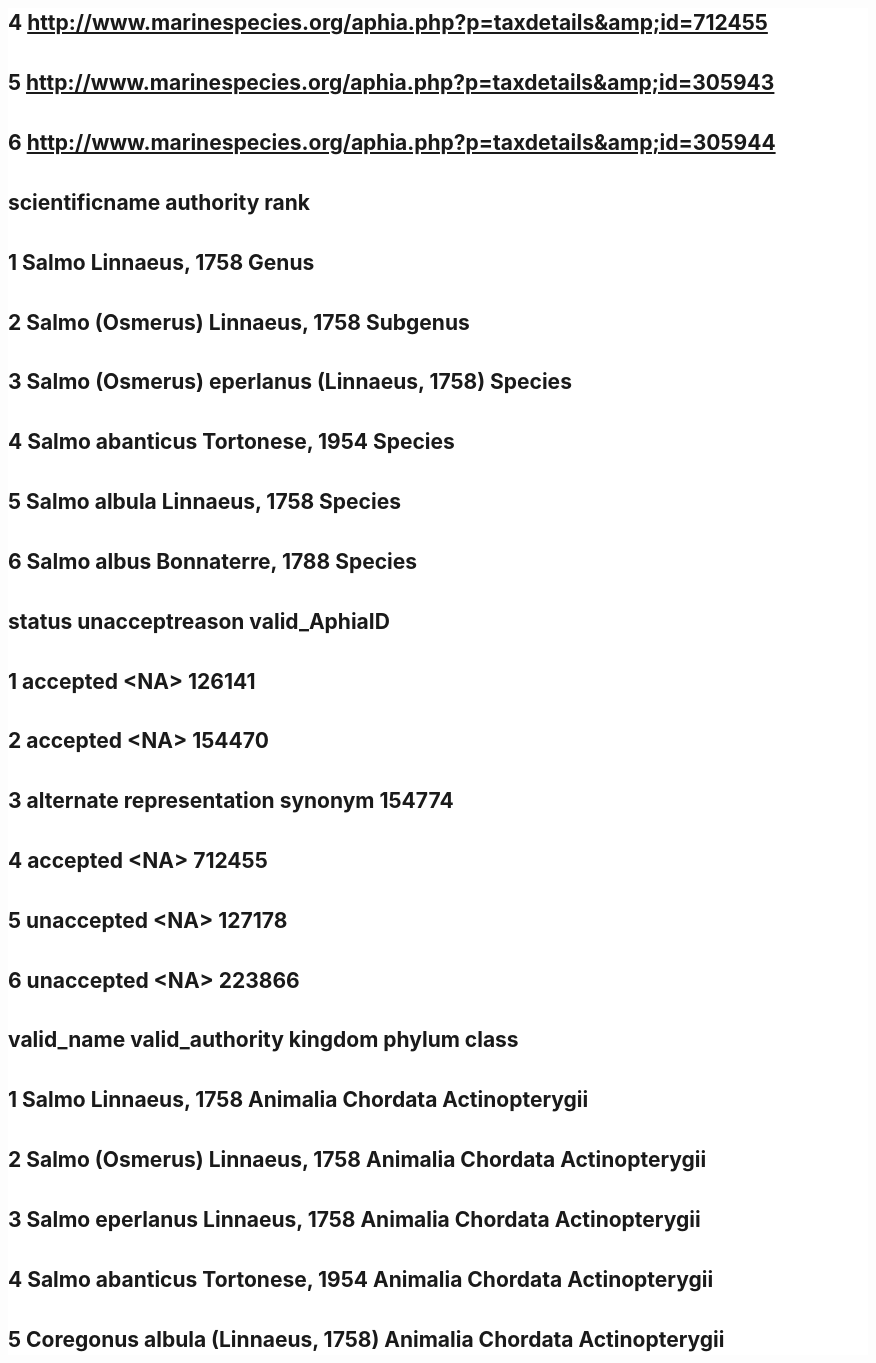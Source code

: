 ## 4 http://www.marinespecies.org/aphia.php?p=taxdetails&amp;id=712455
## 5 http://www.marinespecies.org/aphia.php?p=taxdetails&amp;id=305943
## 6 http://www.marinespecies.org/aphia.php?p=taxdetails&amp;id=305944
##              scientificname        authority     rank
## 1                     Salmo   Linnaeus, 1758    Genus
## 2           Salmo (Osmerus)   Linnaeus, 1758 Subgenus
## 3 Salmo (Osmerus) eperlanus (Linnaeus, 1758)  Species
## 4           Salmo abanticus  Tortonese, 1954  Species
## 5              Salmo albula   Linnaeus, 1758  Species
## 6               Salmo albus Bonnaterre, 1788  Species
##                     status unacceptreason valid_AphiaID
## 1                 accepted           &lt;NA&gt;        126141
## 2                 accepted           &lt;NA&gt;        154470
## 3 alternate representation        synonym        154774
## 4                 accepted           &lt;NA&gt;        712455
## 5               unaccepted           &lt;NA&gt;        127178
## 6               unaccepted           &lt;NA&gt;        223866
##            valid_name  valid_authority  kingdom   phylum          class
## 1               Salmo   Linnaeus, 1758 Animalia Chordata Actinopterygii
## 2     Salmo (Osmerus)   Linnaeus, 1758 Animalia Chordata Actinopterygii
## 3     Salmo eperlanus   Linnaeus, 1758 Animalia Chordata Actinopterygii
## 4     Salmo abanticus  Tortonese, 1954 Animalia Chordata Actinopterygii
## 5    Coregonus albula (Linnaeus, 1758) Animalia Chordata Actinopterygii